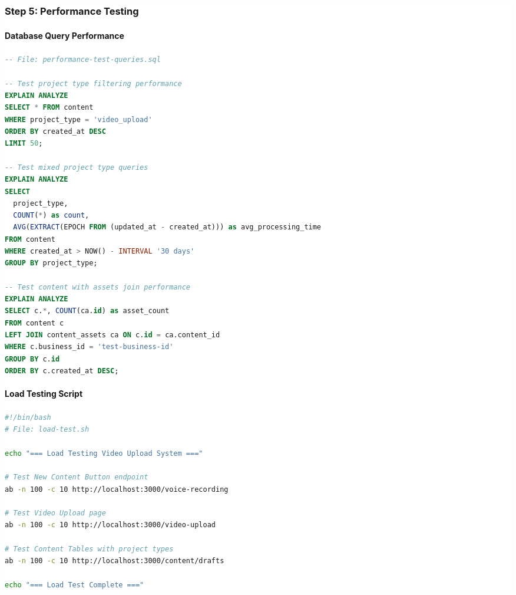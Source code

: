 ### Step 5: Performance Testing

#### Database Query Performance
```sql
-- File: performance-test-queries.sql

-- Test project type filtering performance
EXPLAIN ANALYZE 
SELECT * FROM content 
WHERE project_type = 'video_upload' 
ORDER BY created_at DESC 
LIMIT 50;

-- Test mixed project type queries
EXPLAIN ANALYZE 
SELECT 
  project_type,
  COUNT(*) as count,
  AVG(EXTRACT(EPOCH FROM (updated_at - created_at))) as avg_processing_time
FROM content 
WHERE created_at > NOW() - INTERVAL '30 days'
GROUP BY project_type;

-- Test content with assets join performance
EXPLAIN ANALYZE 
SELECT c.*, COUNT(ca.id) as asset_count
FROM content c
LEFT JOIN content_assets ca ON c.id = ca.content_id
WHERE c.business_id = 'test-business-id'
GROUP BY c.id
ORDER BY c.created_at DESC;
```

#### Load Testing Script
```bash
#!/bin/bash
# File: load-test.sh

echo "=== Load Testing Video Upload System ==="

# Test New Content Button endpoint
ab -n 100 -c 10 http://localhost:3000/voice-recording

# Test Video Upload page
ab -n 100 -c 10 http://localhost:3000/video-upload

# Test Content Tables with project types
ab -n 100 -c 10 http://localhost:3000/content/drafts

echo "=== Load Test Complete ==="
```
